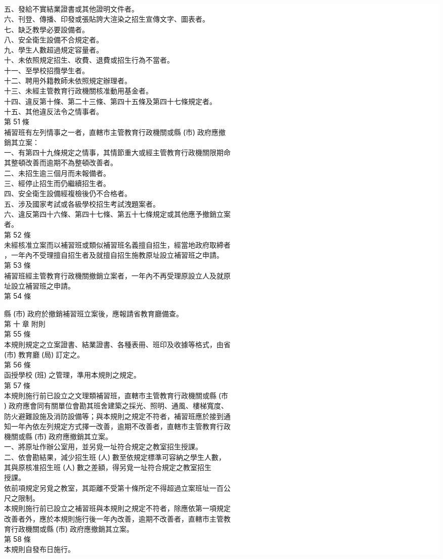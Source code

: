 
五、發給不實結業證書或其他證明文件者。  
六、刊登、傳播、印發或張貼誇大渲染之招生宣傳文字、圖表者。  
七、缺乏教學必要設備者。  
八、安全衛生設備不合規定者。  
九、學生人數超過規定容量者。  
十、未依照規定招生、收費、退費或招生行為不當者。  
十一、至學校招攬學生者。  
十二、聘用外籍教師未依照規定辦理者。  
十三、未經主管教育行政機關核准動用基金者。  
十四、違反第十條、第二十三條、第四十五條及第四十七條規定者。  
十五、其他違反法令之情事者。  
第 51 條  
補習班有左列情事之一者，直轄市主管教育行政機關或縣 (市) 政府應撤  
銷其立案：  
一、有第四十九條規定之情事，其情節重大或經主管教育行政機關限期命  
其整頓改善而逾期不為整頓改善者。  
二、未招生逾三個月而未報備者。  
三、經停止招生而仍繼續招生者。  
四、安全衛生設備經複檢後仍不合格者。  
五、涉及國家考試或各級學校招生考試洩題案者。  
六、違反第四十六條、第四十七條、第五十七條規定或其他應予撤銷立案  
者。  
第 52 條  
未經核准立案而以補習班或類似補習班名義擅自招生，經當地政府取締者  
，一年內不受理擅自招生者及就擅自招生施教原址設立補習班之申請。  
第 53 條  
補習班經主管教育行政機關撤銷立案者，一年內不再受理原設立人及就原  
址設立補習班之申請。  
第 54 條  


縣 (市) 政府於撤銷補習班立案後，應報請省教育廳備查。  
第 十 章 附則  
第 55 條  
本規則規定之立案證書、結業證書、各種表冊、班印及收據等格式，由省  
(市) 教育廳 (局) 訂定之。  
第 56 條  
函授學校 (班) 之管理，準用本規則之規定。  
第 57 條  
本規則施行前已設立之文理類補習班，直轄市主管教育行政機關或縣 (市  
) 政府應會同有關單位會勘其班舍建築之採光、照明、通風、樓梯寬度、  
防火避難設施及消防設備等；與本規則之規定不符者，補習班應於接到通  
知一年內依左列規定方式擇一改善，逾期不改善者，直轄市主管教育行政  
機關或縣 (市) 政府應撤銷其立案。  
一、將原址作辦公室用，並另覓一址符合規定之教室招生授課。  
二、依會勘結果，減少招生班 (人) 數至依規定標準可容納之學生人數，  
其與原核准招生班 (人) 數之差額，得另覓一址符合規定之教室招生  
授課。  
依前項規定另覓之教室，其距離不受第十條所定不得超過立案班址一百公  
尺之限制。  
本規則施行前已設立之補習班與本規則之規定不符者，除應依第一項規定  
改善者外，應於本規則施行後一年內改善，逾期不改善者，直轄市主管教  
育行政機關或縣 (市) 政府應撤銷其立案。  
第 58 條  
本規則自發布日施行。  


